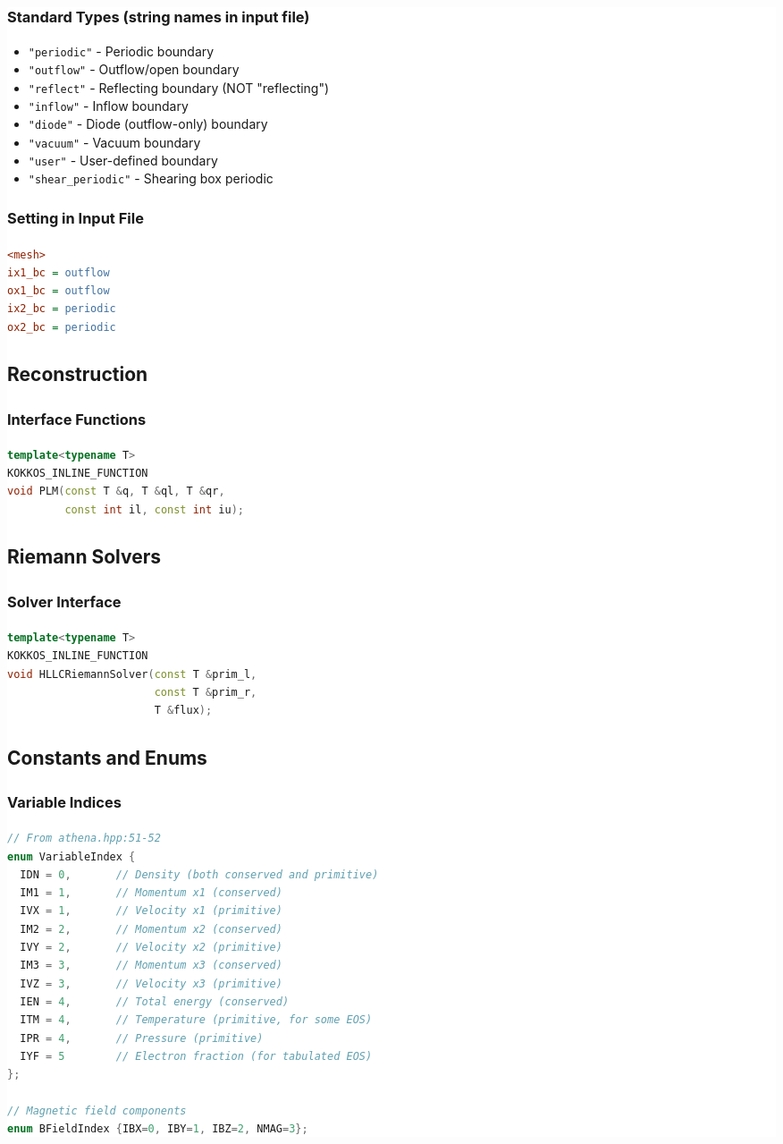 ### Standard Types (string names in input file)
- `"periodic"` - Periodic boundary
- `"outflow"` - Outflow/open boundary
- `"reflect"` - Reflecting boundary (NOT "reflecting")
- `"inflow"` - Inflow boundary
- `"diode"` - Diode (outflow-only) boundary
- `"vacuum"` - Vacuum boundary
- `"user"` - User-defined boundary
- `"shear_periodic"` - Shearing box periodic

### Setting in Input File
```ini
<mesh>
ix1_bc = outflow
ox1_bc = outflow
ix2_bc = periodic
ox2_bc = periodic
```

## Reconstruction

### Interface Functions
```cpp
template<typename T>
KOKKOS_INLINE_FUNCTION
void PLM(const T &q, T &ql, T &qr,
         const int il, const int iu);
```

## Riemann Solvers

### Solver Interface
```cpp
template<typename T>
KOKKOS_INLINE_FUNCTION
void HLLCRiemannSolver(const T &prim_l,
                       const T &prim_r,
                       T &flux);
```

## Constants and Enums

### Variable Indices
```cpp
// From athena.hpp:51-52
enum VariableIndex {
  IDN = 0,       // Density (both conserved and primitive)
  IM1 = 1,       // Momentum x1 (conserved)
  IVX = 1,       // Velocity x1 (primitive)
  IM2 = 2,       // Momentum x2 (conserved)
  IVY = 2,       // Velocity x2 (primitive)
  IM3 = 3,       // Momentum x3 (conserved)
  IVZ = 3,       // Velocity x3 (primitive)
  IEN = 4,       // Total energy (conserved)
  ITM = 4,       // Temperature (primitive, for some EOS)
  IPR = 4,       // Pressure (primitive)
  IYF = 5        // Electron fraction (for tabulated EOS)
};

// Magnetic field components
enum BFieldIndex {IBX=0, IBY=1, IBZ=2, NMAG=3};
```